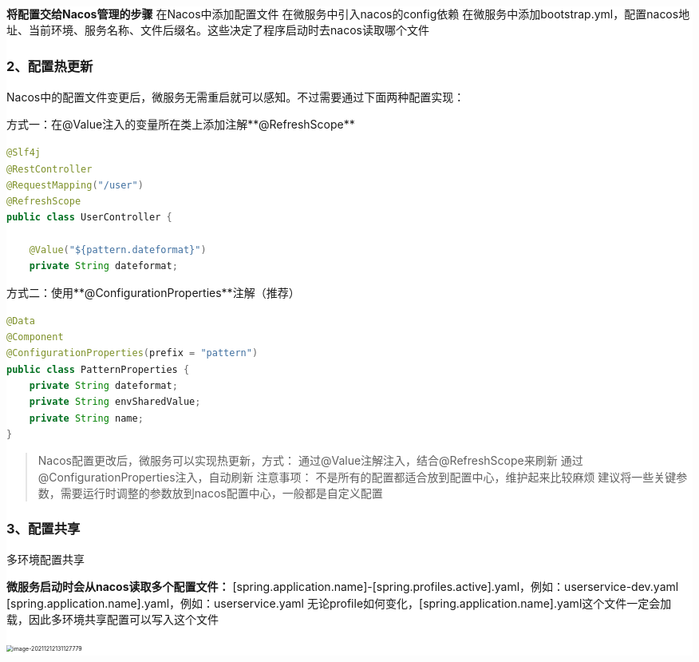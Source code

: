 

**将配置交给Nacos管理的步骤**
在Nacos中添加配置文件
在微服务中引入nacos的config依赖
在微服务中添加bootstrap.yml，配置nacos地址、当前环境、服务名称、文件后缀名。这些决定了程序启动时去nacos读取哪个文件



### 2、配置热更新

Nacos中的配置文件变更后，微服务无需重启就可以感知。不过需要通过下面两种配置实现：

方式一：在@Value注入的变量所在类上添加注解**@RefreshScope**

```java
@Slf4j
@RestController
@RequestMapping("/user")
@RefreshScope
public class UserController {

    @Value("${pattern.dateformat}")
    private String dateformat;
```

方式二：使用**@ConfigurationProperties**注解（推荐）

```java
@Data
@Component
@ConfigurationProperties(prefix = "pattern")
public class PatternProperties {
    private String dateformat;
    private String envSharedValue;
    private String name;
}
```

> Nacos配置更改后，微服务可以实现热更新，方式：
> 		通过@Value注解注入，结合@RefreshScope来刷新
> 		通过@ConfigurationProperties注入，自动刷新
> 注意事项：
> 		不是所有的配置都适合放到配置中心，维护起来比较麻烦
> 		建议将一些关键参数，需要运行时调整的参数放到nacos配置中心，一般都是自定义配置

### 3、配置共享

多环境配置共享

**微服务启动时会从nacos读取多个配置文件：**
		[spring.application.name]-[spring.profiles.active].yaml，例如：userservice-dev.yaml
		[spring.application.name].yaml，例如：userservice.yaml
无论profile如何变化，[spring.application.name].yaml这个文件一定会加载，因此多环境共享配置可以写入这个文件

<img src="https://gitee.com/lemonade19/blog-img/raw/master/img/image-20211212131127779.png" alt="image-20211212131127779" style="zoom:50%;" />
